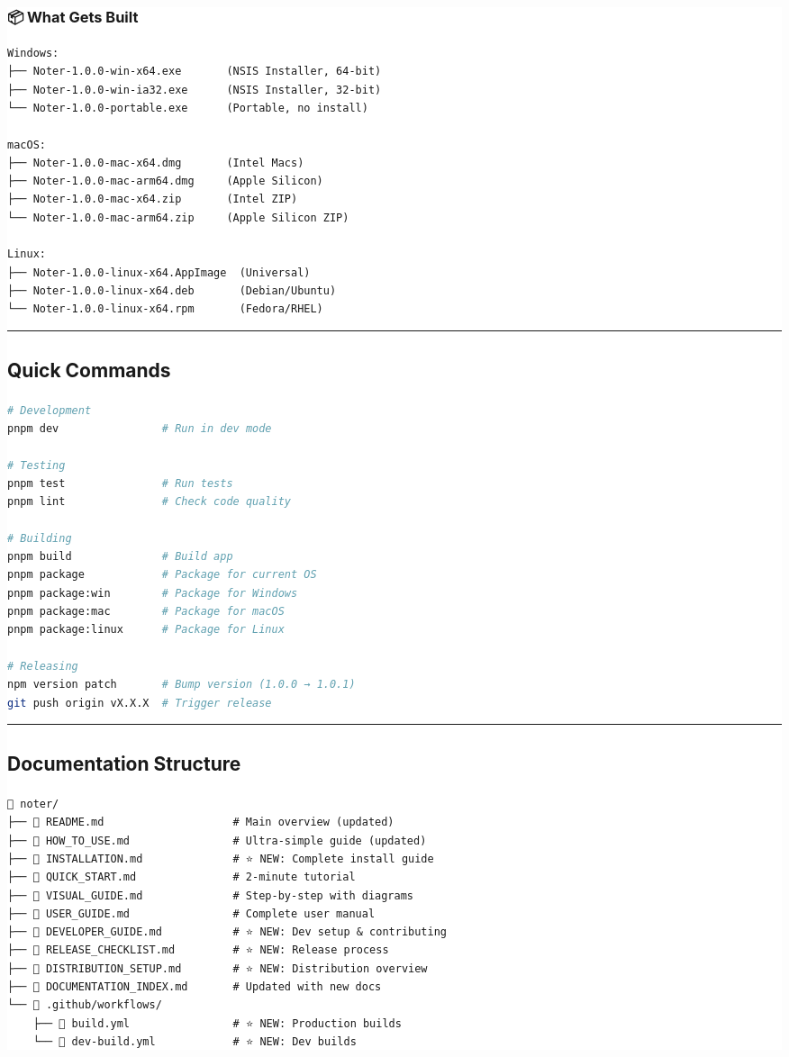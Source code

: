 ### 📦 What Gets Built

```
Windows:
├── Noter-1.0.0-win-x64.exe       (NSIS Installer, 64-bit)
├── Noter-1.0.0-win-ia32.exe      (NSIS Installer, 32-bit)
└── Noter-1.0.0-portable.exe      (Portable, no install)

macOS:
├── Noter-1.0.0-mac-x64.dmg       (Intel Macs)
├── Noter-1.0.0-mac-arm64.dmg     (Apple Silicon)
├── Noter-1.0.0-mac-x64.zip       (Intel ZIP)
└── Noter-1.0.0-mac-arm64.zip     (Apple Silicon ZIP)

Linux:
├── Noter-1.0.0-linux-x64.AppImage  (Universal)
├── Noter-1.0.0-linux-x64.deb       (Debian/Ubuntu)
└── Noter-1.0.0-linux-x64.rpm       (Fedora/RHEL)
```

---

## Quick Commands

```bash
# Development
pnpm dev                # Run in dev mode

# Testing
pnpm test               # Run tests
pnpm lint               # Check code quality

# Building
pnpm build              # Build app
pnpm package            # Package for current OS
pnpm package:win        # Package for Windows
pnpm package:mac        # Package for macOS
pnpm package:linux      # Package for Linux

# Releasing
npm version patch       # Bump version (1.0.0 → 1.0.1)
git push origin vX.X.X  # Trigger release
```

---

## Documentation Structure

```
📁 noter/
├── 📄 README.md                    # Main overview (updated)
├── 📄 HOW_TO_USE.md                # Ultra-simple guide (updated)
├── 📄 INSTALLATION.md              # ⭐ NEW: Complete install guide
├── 📄 QUICK_START.md               # 2-minute tutorial
├── 📄 VISUAL_GUIDE.md              # Step-by-step with diagrams
├── 📄 USER_GUIDE.md                # Complete user manual
├── 📄 DEVELOPER_GUIDE.md           # ⭐ NEW: Dev setup & contributing
├── 📄 RELEASE_CHECKLIST.md         # ⭐ NEW: Release process
├── 📄 DISTRIBUTION_SETUP.md        # ⭐ NEW: Distribution overview
├── 📄 DOCUMENTATION_INDEX.md       # Updated with new docs
└── 📁 .github/workflows/
    ├── 📄 build.yml                # ⭐ NEW: Production builds
    └── 📄 dev-build.yml            # ⭐ NEW: Dev builds
```
